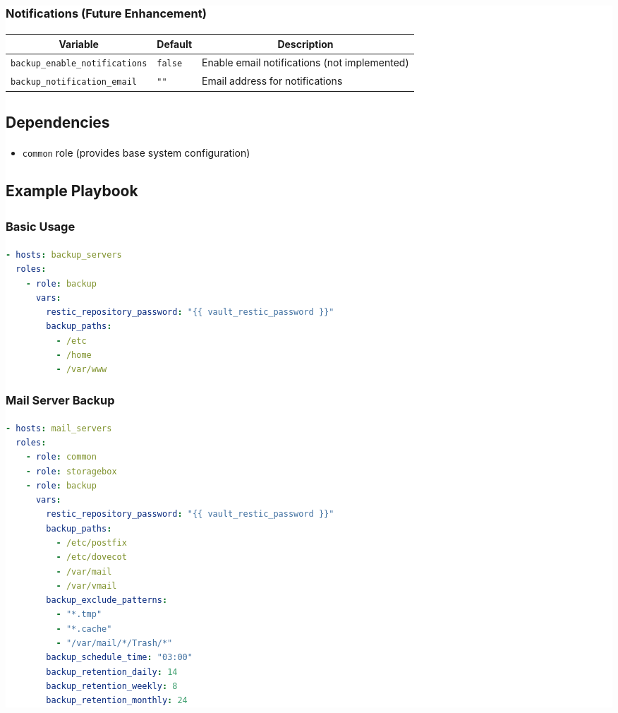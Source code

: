 ### Notifications (Future Enhancement)

| Variable | Default | Description |
|----------|---------|-------------|
| `backup_enable_notifications` | `false` | Enable email notifications (not implemented) |
| `backup_notification_email` | `""` | Email address for notifications |

## Dependencies

- `common` role (provides base system configuration)

## Example Playbook

### Basic Usage

```yaml
- hosts: backup_servers
  roles:
    - role: backup
      vars:
        restic_repository_password: "{{ vault_restic_password }}"
        backup_paths:
          - /etc
          - /home
          - /var/www
```

### Mail Server Backup

```yaml
- hosts: mail_servers
  roles:
    - role: common
    - role: storagebox
    - role: backup
      vars:
        restic_repository_password: "{{ vault_restic_password }}"
        backup_paths:
          - /etc/postfix
          - /etc/dovecot
          - /var/mail
          - /var/vmail
        backup_exclude_patterns:
          - "*.tmp"
          - "*.cache"
          - "/var/mail/*/Trash/*"
        backup_schedule_time: "03:00"
        backup_retention_daily: 14
        backup_retention_weekly: 8
        backup_retention_monthly: 24
```
